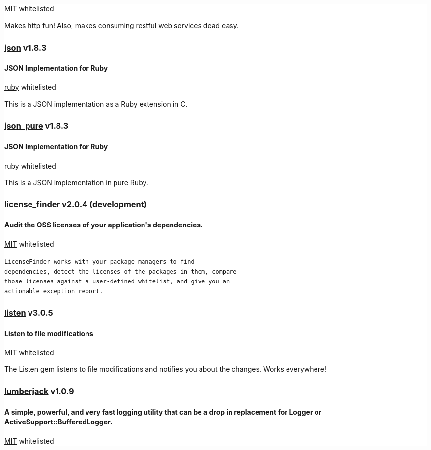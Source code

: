 <a href="http://opensource.org/licenses/mit-license">MIT</a> whitelisted

Makes http fun! Also, makes consuming restful web services dead easy.

<a name="json"></a>
### <a href="http://flori.github.com/json">json</a> v1.8.3
#### JSON Implementation for Ruby

<a href="http://www.ruby-lang.org/en/LICENSE.txt">ruby</a> whitelisted

This is a JSON implementation as a Ruby extension in C.

<a name="json_pure"></a>
### <a href="http://flori.github.com/json">json_pure</a> v1.8.3
#### JSON Implementation for Ruby

<a href="http://www.ruby-lang.org/en/LICENSE.txt">ruby</a> whitelisted

This is a JSON implementation in pure Ruby.

<a name="license_finder"></a>
### <a href="https://github.com/pivotal/LicenseFinder">license_finder</a> v2.0.4 (development)
#### Audit the OSS licenses of your application's dependencies.

<a href="http://opensource.org/licenses/mit-license">MIT</a> whitelisted

    LicenseFinder works with your package managers to find
    dependencies, detect the licenses of the packages in them, compare
    those licenses against a user-defined whitelist, and give you an
    actionable exception report.


<a name="listen"></a>
### <a href="https://github.com/guard/listen">listen</a> v3.0.5
#### Listen to file modifications

<a href="http://opensource.org/licenses/mit-license">MIT</a> whitelisted

The Listen gem listens to file modifications and notifies you about the changes. Works everywhere!

<a name="lumberjack"></a>
### <a href="http://github.com/bdurand/lumberjack">lumberjack</a> v1.0.9
#### A simple, powerful, and very fast logging utility that can be a drop in replacement for Logger or ActiveSupport::BufferedLogger.

<a href="http://opensource.org/licenses/mit-license">MIT</a> whitelisted
